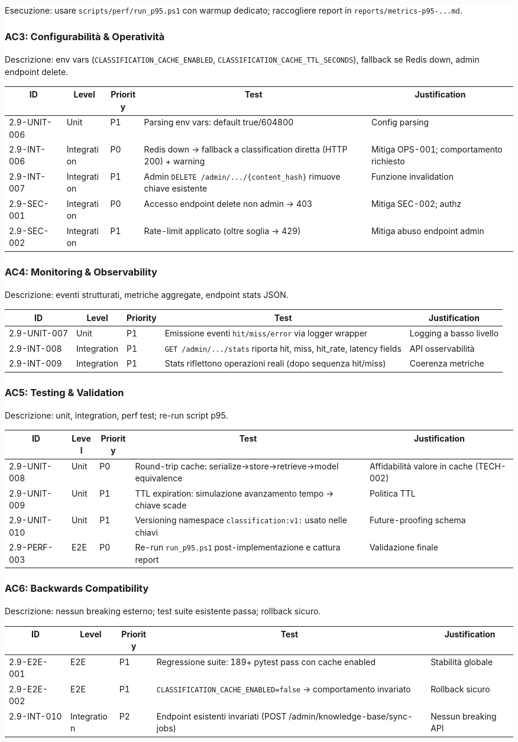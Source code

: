 Esecuzione: usare `scripts/perf/run_p95.ps1` con warmup dedicato; raccogliere report in `reports/metrics-p95-...md`.

### AC3: Configurabilità & Operatività

Descrizione: env vars (`CLASSIFICATION_CACHE_ENABLED`, `CLASSIFICATION_CACHE_TTL_SECONDS`), fallback se Redis down, admin endpoint delete.

| ID             | Level       | Priority | Test                                                                 | Justification                                  |
| -------------- | ----------- | -------- | -------------------------------------------------------------------- | ---------------------------------------------- |
| 2.9-UNIT-006   | Unit        | P1       | Parsing env vars: default true/604800                                | Config parsing                                 |
| 2.9-INT-006    | Integration | P0       | Redis down → fallback a classification diretta (HTTP 200) + warning  | Mitiga OPS-001; comportamento richiesto        |
| 2.9-INT-007    | Integration | P1       | Admin `DELETE /admin/.../{content_hash}` rimuove chiave esistente    | Funzione invalidation                           |
| 2.9-SEC-001    | Integration | P0       | Accesso endpoint delete non admin → 403                              | Mitiga SEC-002; authz                           |
| 2.9-SEC-002    | Integration | P1       | Rate-limit applicato (oltre soglia → 429)                            | Mitiga abuso endpoint admin                     |

### AC4: Monitoring & Observability

Descrizione: eventi strutturati, metriche aggregate, endpoint stats JSON.

| ID             | Level       | Priority | Test                                                                | Justification                          |
| -------------- | ----------- | -------- | ------------------------------------------------------------------- | -------------------------------------- |
| 2.9-UNIT-007   | Unit        | P1       | Emissione eventi `hit/miss/error` via logger wrapper                | Logging a basso livello                |
| 2.9-INT-008    | Integration | P1       | `GET /admin/.../stats` riporta hit, miss, hit_rate, latency fields  | API osservabilità                      |
| 2.9-INT-009    | Integration | P1       | Stats riflettono operazioni reali (dopo sequenza hit/miss)          | Coerenza metriche                      |

### AC5: Testing & Validation

Descrizione: unit, integration, perf test; re-run script p95.

| ID             | Level | Priority | Test                                                                | Justification                         |
| -------------- | ----- | -------- | ------------------------------------------------------------------- | ------------------------------------- |
| 2.9-UNIT-008   | Unit  | P0       | Round-trip cache: serialize→store→retrieve→model equivalence        | Affidabilità valore in cache (TECH-002) |
| 2.9-UNIT-009   | Unit  | P1       | TTL expiration: simulazione avanzamento tempo → chiave scade        | Politica TTL                          |
| 2.9-UNIT-010   | Unit  | P1       | Versioning namespace `classification:v1:` usato nelle chiavi        | Future-proofing schema                 |
| 2.9-PERF-003   | E2E   | P0       | Re-run `run_p95.ps1` post-implementazione e cattura report          | Validazione finale                     |

### AC6: Backwards Compatibility

Descrizione: nessun breaking esterno; test suite esistente passa; rollback sicuro.

| ID             | Level       | Priority | Test                                                                 | Justification                                     |
| -------------- | ----------- | -------- | -------------------------------------------------------------------- | ------------------------------------------------- |
| 2.9-E2E-001    | E2E         | P1       | Regressione suite: 189+ pytest pass con cache enabled                | Stabilità globale                                |
| 2.9-E2E-002    | E2E         | P1       | `CLASSIFICATION_CACHE_ENABLED=false` → comportamento invariato       | Rollback sicuro                                  |
| 2.9-INT-010    | Integration | P2       | Endpoint esistenti invariati (POST /admin/knowledge-base/sync-jobs) | Nessun breaking API                              |
